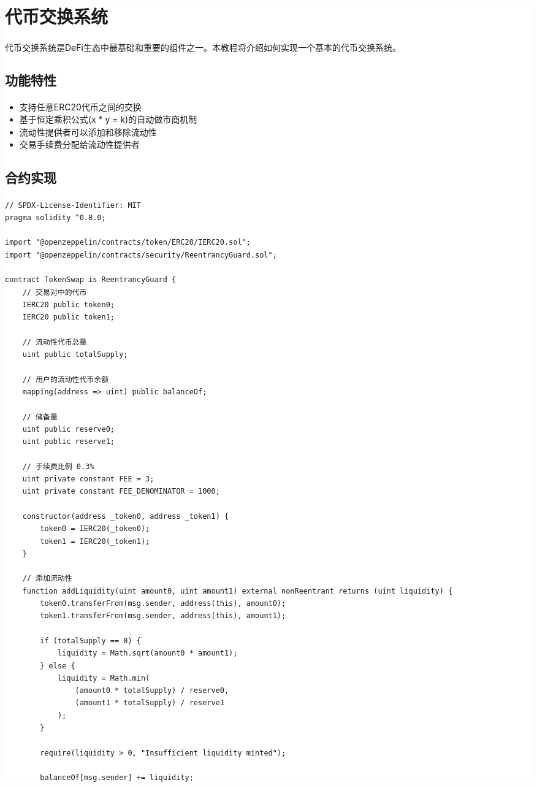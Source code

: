 # 代币交换系统

代币交换系统是DeFi生态中最基础和重要的组件之一。本教程将介绍如何实现一个基本的代币交换系统。

## 功能特性

- 支持任意ERC20代币之间的交换
- 基于恒定乘积公式(x * y = k)的自动做市商机制
- 流动性提供者可以添加和移除流动性
- 交易手续费分配给流动性提供者

## 合约实现

```solidity
// SPDX-License-Identifier: MIT
pragma solidity ^0.8.0;

import "@openzeppelin/contracts/token/ERC20/IERC20.sol";
import "@openzeppelin/contracts/security/ReentrancyGuard.sol";

contract TokenSwap is ReentrancyGuard {
    // 交易对中的代币
    IERC20 public token0;
    IERC20 public token1;
    
    // 流动性代币总量
    uint public totalSupply;
    
    // 用户的流动性代币余额
    mapping(address => uint) public balanceOf;
    
    // 储备量
    uint public reserve0;
    uint public reserve1;
    
    // 手续费比例 0.3%
    uint private constant FEE = 3;
    uint private constant FEE_DENOMINATOR = 1000;

    constructor(address _token0, address _token1) {
        token0 = IERC20(_token0);
        token1 = IERC20(_token1);
    }

    // 添加流动性
    function addLiquidity(uint amount0, uint amount1) external nonReentrant returns (uint liquidity) {
        token0.transferFrom(msg.sender, address(this), amount0);
        token1.transferFrom(msg.sender, address(this), amount1);

        if (totalSupply == 0) {
            liquidity = Math.sqrt(amount0 * amount1);
        } else {
            liquidity = Math.min(
                (amount0 * totalSupply) / reserve0,
                (amount1 * totalSupply) / reserve1
            );
        }

        require(liquidity > 0, "Insufficient liquidity minted");
        
        balanceOf[msg.sender] += liquidity;
```